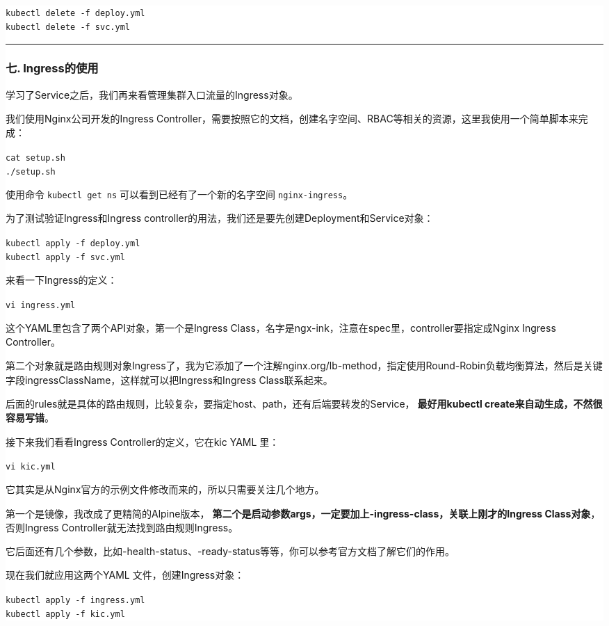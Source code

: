 ```plain
kubectl delete -f deploy.yml
kubectl delete -f svc.yml

```

* * *

### 七. Ingress的使用

学习了Service之后，我们再来看管理集群入口流量的Ingress对象。

我们使用Nginx公司开发的Ingress Controller，需要按照它的文档，创建名字空间、RBAC等相关的资源，这里我使用一个简单脚本来完成：

```plain
cat setup.sh
./setup.sh

```

使用命令 `kubectl get ns` 可以看到已经有了一个新的名字空间 `nginx-ingress`。

为了测试验证Ingress和Ingress controller的用法，我们还是要先创建Deployment和Service对象：

```plain
kubectl apply -f deploy.yml
kubectl apply -f svc.yml

```

来看一下Ingress的定义：

```plain
vi ingress.yml

```

这个YAML里包含了两个API对象，第一个是Ingress Class，名字是ngx-ink，注意在spec里，controller要指定成Nginx Ingress Controller。

第二个对象就是路由规则对象Ingress了，我为它添加了一个注解nginx.org/lb-method，指定使用Round-Robin负载均衡算法，然后是关键字段ingressClassName，这样就可以把Ingress和Ingress Class联系起来。

后面的rules就是具体的路由规则，比较复杂，要指定host、path，还有后端要转发的Service， **最好用kubectl create来自动生成，不然很容易写错**。

接下来我们看看Ingress Controller的定义，它在kic YAML 里：

```plain
vi kic.yml

```

它其实是从Nginx官方的示例文件修改而来的，所以只需要关注几个地方。

第一个是镜像，我改成了更精简的Alpine版本， **第二个是启动参数args，一定要加上-ingress-class，关联上刚才的Ingress Class对象**，否则Ingress Controller就无法找到路由规则Ingress。

它后面还有几个参数，比如-health-status、-ready-status等等，你可以参考官方文档了解它们的作用。

现在我们就应用这两个YAML 文件，创建Ingress对象：

```plain
kubectl apply -f ingress.yml
kubectl apply -f kic.yml

```
